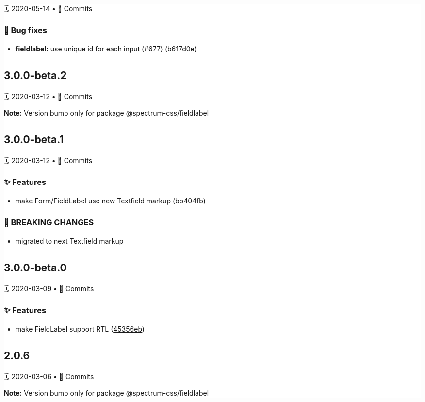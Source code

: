 🗓 2020-05-14 • 📝 [Commits](https://github.com/adobe/spectrum-css/compare/@spectrum-css/fieldlabel@3.0.0-beta.2...@spectrum-css/fieldlabel@3.0.0-beta.3)

### 🐛 Bug fixes

- **fieldlabel:** use unique id for each input ([#677](https://github.com/adobe/spectrum-css/issues/677)) ([b617d0e](https://github.com/adobe/spectrum-css/commit/b617d0e))

<a name="3.0.0-beta.2"></a>

## 3.0.0-beta.2

🗓 2020-03-12 • 📝 [Commits](https://github.com/adobe/spectrum-css/compare/@spectrum-css/fieldlabel@3.0.0-beta.1...@spectrum-css/fieldlabel@3.0.0-beta.2)

**Note:** Version bump only for package @spectrum-css/fieldlabel

<a name="3.0.0-beta.1"></a>

## 3.0.0-beta.1

🗓 2020-03-12 • 📝 [Commits](https://github.com/adobe/spectrum-css/compare/@spectrum-css/fieldlabel@3.0.0-beta.0...@spectrum-css/fieldlabel@3.0.0-beta.1)

### ✨ Features

- make Form/FieldLabel use new Textfield markup ([bb404fb](https://github.com/adobe/spectrum-css/commit/bb404fb))

### 🛑 BREAKING CHANGES

- migrated to next Textfield markup

<a name="3.0.0-beta.0"></a>

## 3.0.0-beta.0

🗓 2020-03-09 • 📝 [Commits](https://github.com/adobe/spectrum-css/compare/@spectrum-css/fieldlabel@2.0.6...@spectrum-css/fieldlabel@3.0.0-beta.0)

### ✨ Features

- make FieldLabel support RTL ([45356eb](https://github.com/adobe/spectrum-css/commit/45356eb))

<a name="2.0.6"></a>

## 2.0.6

🗓 2020-03-06 • 📝 [Commits](https://github.com/adobe/spectrum-css/compare/@spectrum-css/fieldlabel@2.0.5...@spectrum-css/fieldlabel@2.0.6)

**Note:** Version bump only for package @spectrum-css/fieldlabel

<a name="2.0.5"></a>
